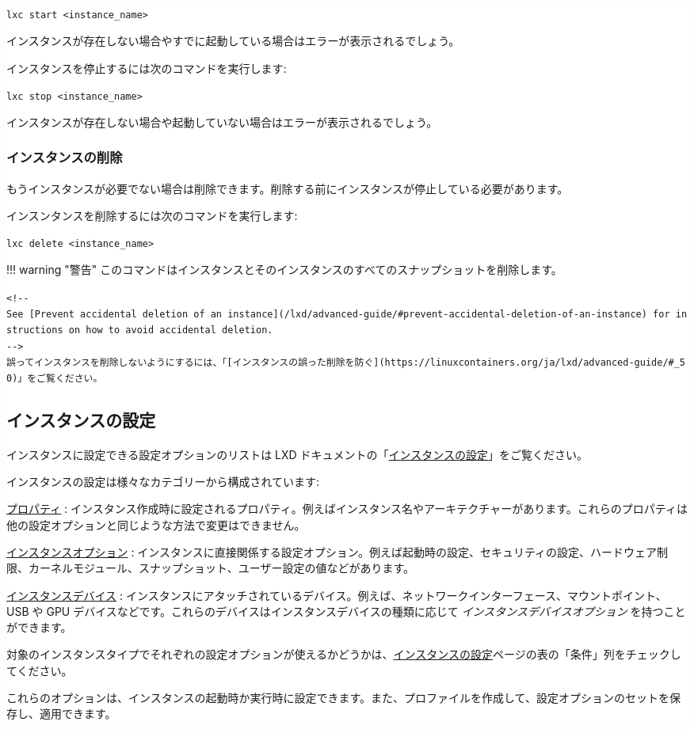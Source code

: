 	lxc start <instance_name>


インスタンスが存在しない場合やすでに起動している場合はエラーが表示されるでしょう。


インスタンスを停止するには次のコマンドを実行します:

    lxc stop <instance_name>


インスタンスが存在しない場合や起動していない場合はエラーが表示されるでしょう。

### インスタンスの削除 

もうインスタンスが必要でない場合は削除できます。削除する前にインスタンスが停止している必要があります。


インスンタンスを削除するには次のコマンドを実行します:

    lxc delete <instance_name>

!!! warning "警告"
    <!--
    This command permanently deletes the instance and all snapshots.
    -->
    このコマンドはインスタンスとそのインスタンスのすべてのスナップショットを削除します。

    <!--
    See [Prevent accidental deletion of an instance](/lxd/advanced-guide/#prevent-accidental-deletion-of-an-instance) for instructions on how to avoid accidental deletion.
    -->
    誤ってインスタンスを削除しないようにするには、「[インスタンスの誤った削除を防ぐ](https://linuxcontainers.org/ja/lxd/advanced-guide/#_50)」をご覧ください。

## <a name="configure-instances"></a>インスタンスの設定 

インスタンスに設定できる設定オプションのリストは LXD ドキュメントの「[インスタンスの設定](https://lxd-ja.readthedocs.io/ja/latest/instances/)」をご覧ください。


インスタンスの設定は様々なカテゴリーから構成されています:


[プロパティ](https://lxd-ja.readthedocs.io/ja/latest/instances/#_3)
:   インスタンス作成時に設定されるプロパティ。例えばインスタンス名やアーキテクチャーがあります。これらのプロパティは他の設定オプションと同じような方法で変更はできません。


[インスタンスオプション](https://lxd-ja.readthedocs.io/ja/latest/instances/#keyvalue)
:   インスタンスに直接関係する設定オプション。例えば起動時の設定、セキュリティの設定、ハードウェア制限、カーネルモジュール、スナップショット、ユーザー設定の値などがあります。


[インスタンスデバイス](https://lxd-ja.readthedocs.io/ja/latest/instances/#_5)
:   インスタンスにアタッチされているデバイス。例えば、ネットワークインターフェース、マウントポイント、USB や GPU デバイスなどです。これらのデバイスはインスタンスデバイスの種類に応じて *インスタンスデバイスオプション* を持つことができます。


対象のインスタンスタイプでそれぞれの設定オプションが使えるかどうかは、[インスタンスの設定](https://lxd-ja.readthedocs.io/ja/latest/instances/)ページの表の「条件」列をチェックしてください。


これらのオプションは、インスタンスの起動時か実行時に設定できます。また、プロファイルを作成して、設定オプションのセットを保存し、適用できます。
